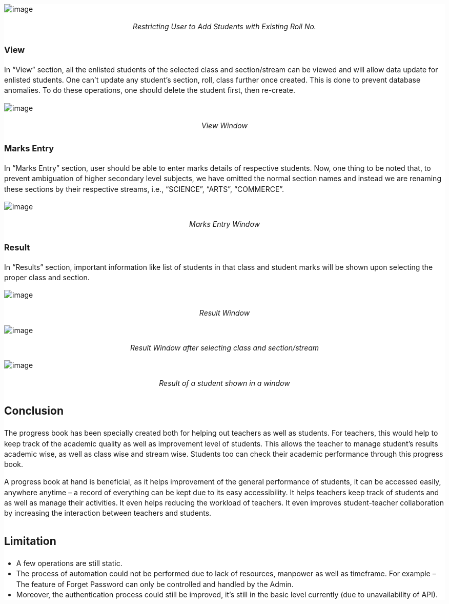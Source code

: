 ![image](https://github.com/CGreenP/The-Progress-Book/assets/56307530/03a3de4a-de3c-49b1-8f4e-837fdd6e1b27)
<p align="center"><i>Restricting User to Add Students with Existing Roll No.</i></p>

### View
In “View” section, all the enlisted students of the selected class and section/stream can be viewed and will allow data update for enlisted students.
One can’t update any student’s section, roll, class further once created. This is done to prevent database anomalies. To do these operations, one should delete the student first, then re-create.

![image](https://github.com/CGreenP/The-Progress-Book/assets/56307530/f97a8033-9b6b-44cd-85f4-9f06dcbfd8a9)
<p align="center"><i>View Window</i></p>

### Marks Entry
In “Marks Entry” section, user should be able to enter marks details of respective students. Now, one thing to be noted that, to prevent ambiguation of higher secondary level subjects, we have omitted the normal section names and instead we are renaming these sections by their respective streams, i.e., “SCIENCE”, “ARTS”, “COMMERCE”.

![image](https://github.com/CGreenP/The-Progress-Book/assets/56307530/34f2b7ab-33a0-409a-af6e-ffdc13c77107)
<p align="center"><i>Marks Entry Window</i></p>

### Result
In “Results” section, important information like list of students in that class and student marks will be shown upon selecting the proper class and section.

![image](https://github.com/CGreenP/The-Progress-Book/assets/56307530/e4750ab8-35c2-4032-872c-f28c14ec8a85)
<p align="center"><i>Result Window</i></p>

![image](https://github.com/CGreenP/The-Progress-Book/assets/56307530/263f1e18-4628-470e-b060-20820adefcb0)
<p align="center"><i>Result Window after selecting class and section/stream</i></p>

![image](https://github.com/CGreenP/The-Progress-Book/assets/56307530/9c827ffd-9de9-46bb-a2ef-957cd502bfb8)
<p align="center"><i>Result of a student shown in a window</i></p>

## Conclusion
The progress book has been specially created both for helping out teachers as well as students. For teachers, this would help to keep track of the academic quality as well as improvement level of students. This allows the teacher to manage student’s results academic wise, as well as class wise and stream wise. Students too can check their academic performance through this progress book.

A progress book at hand is beneficial, as it helps improvement of the general performance of students, it can be accessed easily, anywhere anytime – a record of everything can be kept due to its easy accessibility. It helps teachers keep track of students and as well as manage their activities. It even helps reducing the workload of teachers. It even improves student-teacher collaboration by increasing the interaction between teachers and students.

## Limitation
* A few operations are still static.
* The process of automation could not be performed due to lack of resources, manpower as well as timeframe. For example – The feature of Forget Password can only be controlled and handled by the Admin.
* Moreover, the authentication process could still be improved, it’s still in the basic level currently (due to unavailability of API).
